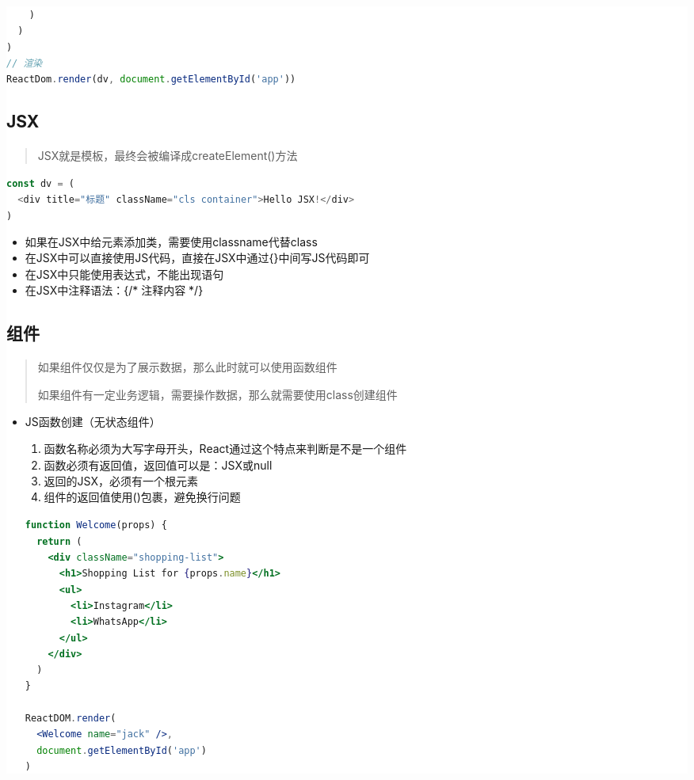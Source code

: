   ``` js
      )
    )
  )
  // 渲染
  ReactDom.render(dv, document.getElementById('app'))
  ```
  

## JSX

> JSX就是模板，最终会被编译成createElement()方法

``` js
const dv = (
  <div title="标题" className="cls container">Hello JSX!</div>
)
```

- 如果在JSX中给元素添加类，需要使用classname代替class
- 在JSX中可以直接使用JS代码，直接在JSX中通过{}中间写JS代码即可
- 在JSX中只能使用表达式，不能出现语句
- 在JSX中注释语法：{/* 注释内容 */}

## 组件

> 如果组件仅仅是为了展示数据，那么此时就可以使用函数组件
>
> 如果组件有一定业务逻辑，需要操作数据，那么就需要使用class创建组件

- JS函数创建（无状态组件）

  1. 函数名称必须为大写字母开头，React通过这个特点来判断是不是一个组件
  2. 函数必须有返回值，返回值可以是：JSX或null
  3. 返回的JSX，必须有一个根元素
  4. 组件的返回值使用()包裹，避免换行问题

  ``` jsx
  function Welcome(props) {
    return (
      <div className="shopping-list">
        <h1>Shopping List for {props.name}</h1>
        <ul>
          <li>Instagram</li>
          <li>WhatsApp</li>
        </ul>
      </div>
    )
  }
  
  ReactDOM.render(
    <Welcome name="jack" />,
    document.getElementById('app')
  )
  ```
  